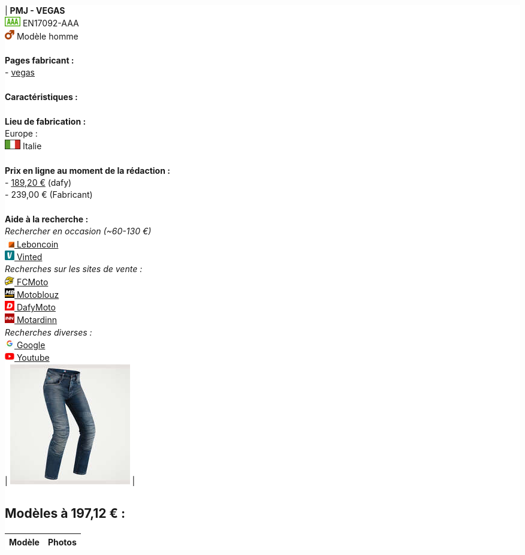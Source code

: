 |                                                                                           **PMJ - VEGAS**                                                                                           <br />                                                                                           ![](EN17092-AAA.png#floatleft "Icone : EN17092-AAA") EN17092-AAA<br />                                                                                           ![](openmoji_genre_masculin.png#floatleft "Icone : Modèle homme (image modifiée : Openmoji)") Modèle homme<br />                                                                                           <br />                                                                                           **Pages fabricant :**<br />                                                                                           - [vegas](https://en.pmj.it/collections/man/products/vegas)<br />                                                                                           <br />                                                                                           **Caractéristiques :**<br />                                                                                           <br />                                                                                           **Lieu de fabrication :**<br />                                                                                           Europe : <br />                                                                                                                                                                                      ![](openmoji_drapeau_Italie.png#floatleft "Icone : drapeau Italie (image modifiée : Openmoji)") Italie<br />                                                                                                                                                                                      <br />                                                                                           **Prix en ligne au moment de la rédaction :**<br />                                                                                           - [189,20 €](https://www.dafy-moto.com/recherche?string=PMJ%20VEGAS) (dafy)<br />                                                                                           - 239,00 € (Fabricant)<br />                                                                                           <br />                                                                                           **Aide à la recherche :**<br />                                                                                           *Rechercher en occasion (~60-130 €)*<br />                                                                                           [![](logo_leboncoin.png#floatleft "Logo Leboncoin") Leboncoin](https://www.leboncoin.fr/recherche?text=moto+PMJ+VEGAS&shippable=1&sort=price&order=asc)<br />[![](logo_vinted.png#floatleft "Logo Vinted") Vinted](https://www.vinted.fr/catalog?search_text=moto+PMJ+VEGAS&order=price_low_to_high)<br />*Recherches sur les sites de vente :*<br />                                                                                           [![](logo_fcmoto.png#floatleft "Logo FCMoto") FCMoto](https://www.fc-moto.de/epages/fcm.sf/fr_FR/?ViewAction=FacetedSearchProducts&SearchString=PMJ+VEGAS)<br />[![](logo_motoblouz.png#floatleft "Logo Motoblouz") Motoblouz](https://www.motoblouz.com/recherche/PMJ+VEGAS.html)<br />[![](logo_dafymoto.png#floatleft "Logo DafyMoto") DafyMoto](https://www.dafy-moto.com/recherche?string=PMJ+VEGAS)<br />[![](logo_motardinn.png#floatleft "Logo MotardInn") Motardinn](https://www.tradeinn.com/motardinn/fr?products_search%5Bquery%5D=PMJ+VEGAS)<br />*Recherches diverses :*<br />                                                                                           [![](logo_google.png#floatleft "Logo Google") Google](https://www.google.com/search?q=moto+PMJ+VEGAS)<br />[![](logo_youtube.png#floatleft "Logo Youtube") Youtube](https://www.youtube.com/results?search_query=moto+PMJ+VEGAS)<br />                                                                                           |                                                                                           ![](EN17092-AAA_-_PMJ_-_VEGAS_-_0.jpg "photo du modèle PMJ - VEGAS : EN17092-AAA_-_PMJ_-_VEGAS_-_0.jpg")                                                                                           |                                                                                           




## Modèles à 197,12 € :

 | Modèle | Photos |
|---|---|